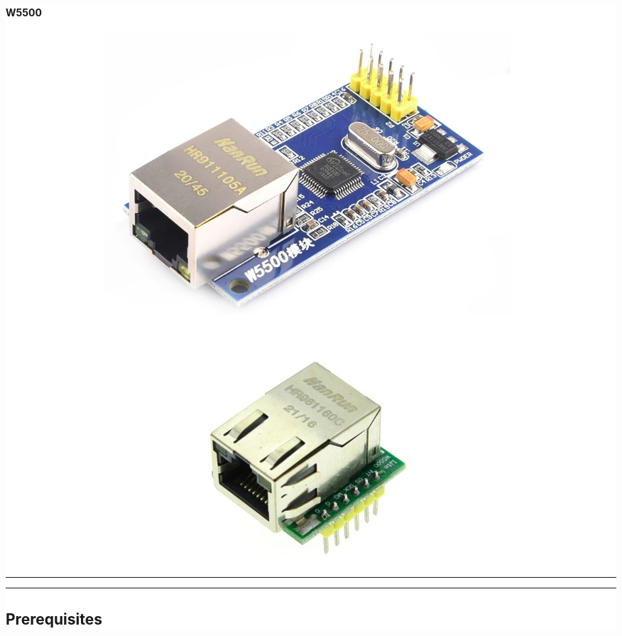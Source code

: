 
#### W5500

<p align="center">
    <img src="https://github.com/khoih-prog/AsyncESP32_SC_W5500_Manager/raw/main/Images/W5500.png">
</p>
 
<p align="center">
    <img src="https://github.com/khoih-prog/AsyncESP32_SC_W5500_Manager/raw/main/Images/W5500_small.png">
</p> 
 
---
---


## Prerequisites
